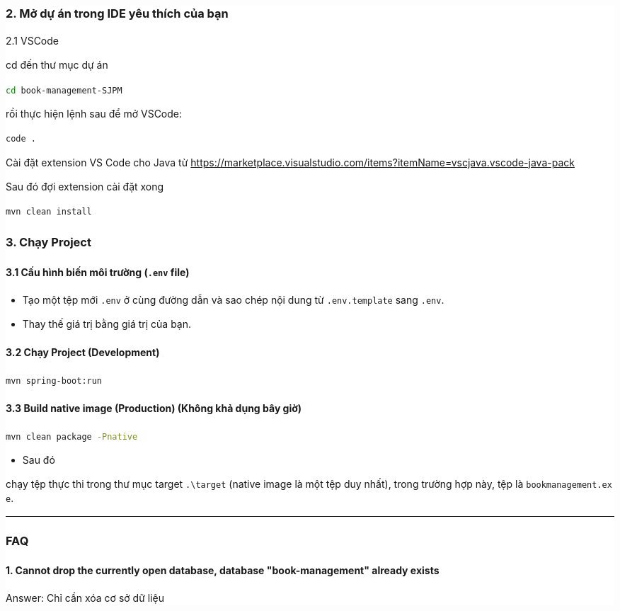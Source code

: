 ### 2. Mở dự án trong IDE yêu thích của bạn

2.1 VSCode

cd đến thư mục dự án

```bash
cd book-management-SJPM
```

rồi thực hiện lệnh sau để mở VSCode:

```bash
code .
```

Cài đặt extension VS Code cho Java từ <https://marketplace.visualstudio.com/items?itemName=vscjava.vscode-java-pack>

Sau đó đợi extension cài đặt xong

```bash
mvn clean install
```

### 3. Chạy Project

#### 3.1 Cấu hình biến môi trường (`.env` file)

- Tạo một tệp mới `.env` ở cùng đường dẫn và sao chép nội dung từ `.env.template` sang `.env`.

- Thay thế giá trị bằng giá trị của bạn.

#### 3.2 Chạy Project (Development)

```bash
mvn spring-boot:run
```

#### 3.3 Build native image (Production) (Không khả dụng bây giờ)

```bash
mvn clean package -Pnative
```

- Sau đó

 chạy tệp thực thi trong thư mục target
`.\target` (native image là một tệp duy nhất), trong trường hợp này, tệp là `bookmanagement.exe`.

---

### FAQ

#### 1. Cannot drop the currently open database, database "book-management" already exists

Answer: Chỉ cần xóa cơ sở dữ liệu
